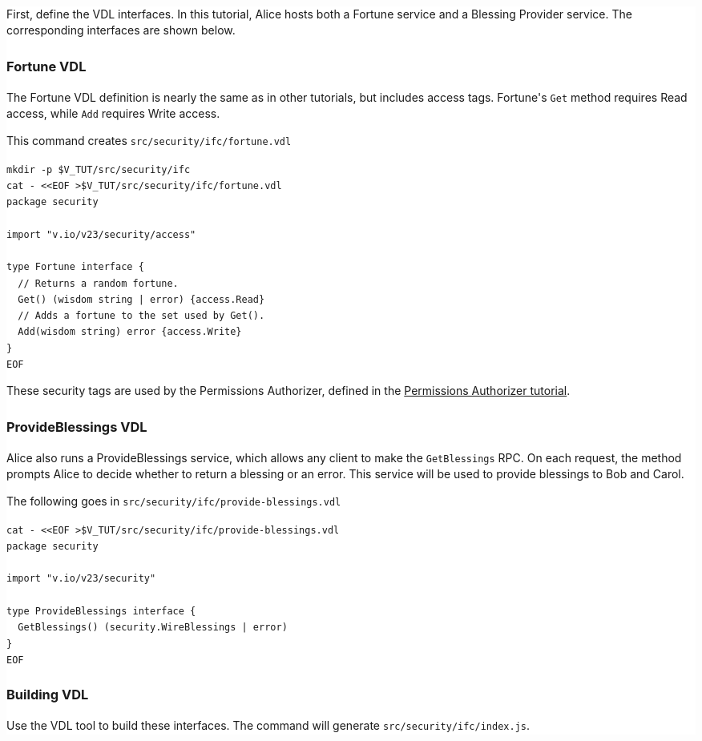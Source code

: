 First, define the VDL interfaces. In this tutorial, Alice hosts both a Fortune
service and a Blessing Provider service. The corresponding interfaces are shown
below.

### Fortune VDL

The Fortune VDL definition is nearly the same as in other tutorials, but includes
access tags. Fortune's `Get` method requires Read access, while `Add` requires
Write access.

This command creates `src/security/ifc/fortune.vdl`
```
mkdir -p $V_TUT/src/security/ifc
cat - <<EOF >$V_TUT/src/security/ifc/fortune.vdl
package security

import "v.io/v23/security/access"

type Fortune interface {
  // Returns a random fortune.
  Get() (wisdom string | error) {access.Read}
  // Adds a fortune to the set used by Get().
  Add(wisdom string) error {access.Write}
}
EOF
```

These security tags are used by the Permissions Authorizer, defined in the
[Permissions Authorizer tutorial].

### ProvideBlessings VDL

Alice also runs a ProvideBlessings service, which allows any client to make the
`GetBlessings` RPC. On each request, the method prompts Alice to decide whether to
return a blessing or an error. This service will be used to provide blessings to
Bob and Carol.

The following goes in `src/security/ifc/provide-blessings.vdl`
```
cat - <<EOF >$V_TUT/src/security/ifc/provide-blessings.vdl
package security

import "v.io/v23/security"

type ProvideBlessings interface {
  GetBlessings() (security.WireBlessings | error)
}
EOF
```

### Building VDL

Use the VDL tool to build these interfaces. The command will generate
`src/security/ifc/index.js`.


[Fortune tutorial]: /tutorials/javascript/fortune.html
[Permissions Authorizer tutorial]: /tutorials/security/permissions-authorizer.html
[Security Tutorials]: /tutorials/security